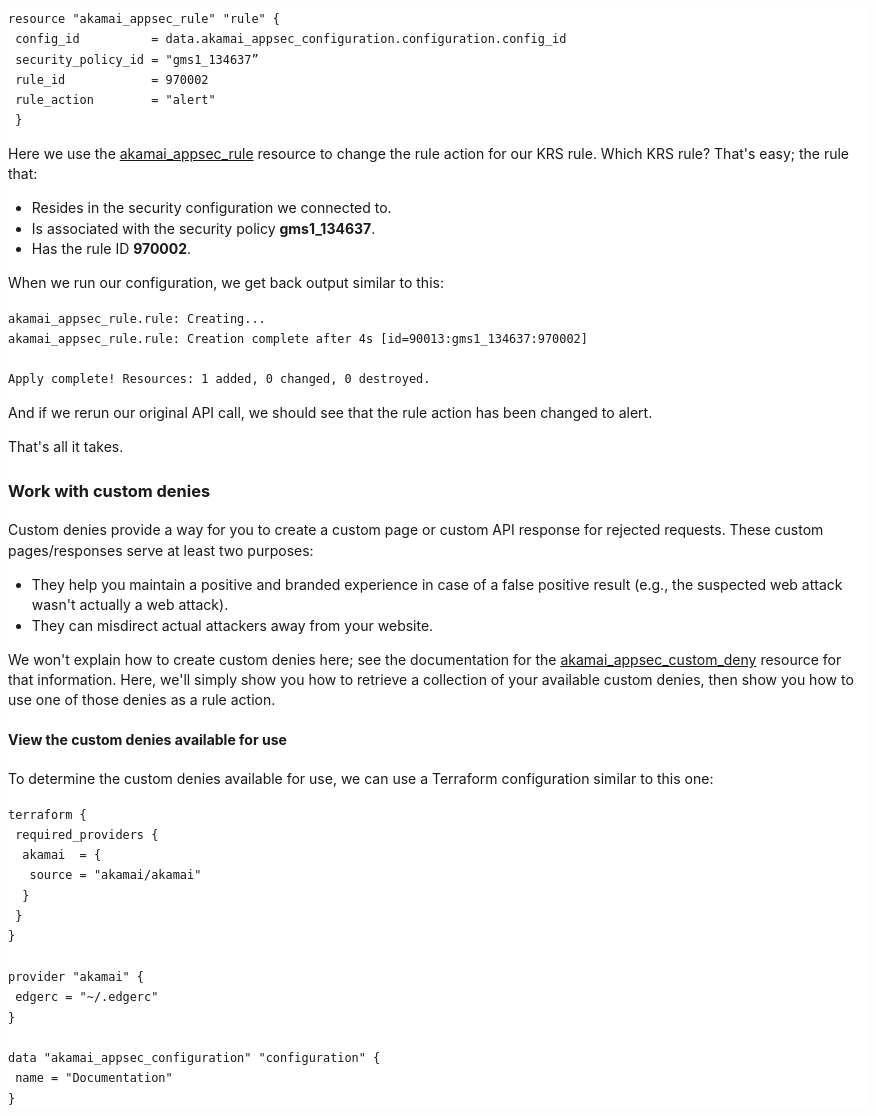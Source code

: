 ```
resource "akamai_appsec_rule" "rule" {
 config_id          = data.akamai_appsec_configuration.configuration.config_id
 security_policy_id = "gms1_134637”
 rule_id            = 970002
 rule_action        = "alert"
 }
```

Here we use the [akamai_appsec_rule](https://registry.terraform.io/providers/akamai/akamai/latest/docs/resources/appsec_rule) resource to change the rule action for our KRS rule. Which KRS rule? That's easy; the rule that:

- Resides in the security configuration we connected to.
- Is associated with the security policy **gms1_134637**.
- Has the rule ID **970002**.

When we run our configuration, we get back output similar to this:

```
akamai_appsec_rule.rule: Creating...
akamai_appsec_rule.rule: Creation complete after 4s [id=90013:gms1_134637:970002]

Apply complete! Resources: 1 added, 0 changed, 0 destroyed.
```

And if we rerun our original API call, we should see that the rule action has been changed to alert.

That's all it takes.



### <a id="denies"></a>Work with custom denies

Custom denies provide a way for you to create a custom page or custom API response for rejected requests. These custom pages/responses serve at least two purposes:

- They help you maintain a positive and branded experience in case of a false positive result (e.g., the suspected web attack wasn't actually a web attack).
- They can misdirect actual attackers away from your website.

We won't explain how to create custom denies here; see the documentation for the [akamai_appsec_custom_deny](https://registry.terraform.io/providers/akamai/akamai/latest/docs/resources/appsec_custom_deny) resource for that information. Here, we'll simply show you how to retrieve a collection of your available custom denies, then show you how to use one of those denies as a rule action.



#### View the custom denies available for use

To determine the custom denies available for use, we can use a Terraform configuration similar to this one:

```
terraform {
 required_providers {
  akamai  = {
   source = "akamai/akamai"
  }
 }
}

provider "akamai" {
 edgerc = "~/.edgerc"
}

data "akamai_appsec_configuration" "configuration" {
 name = "Documentation"
}

```